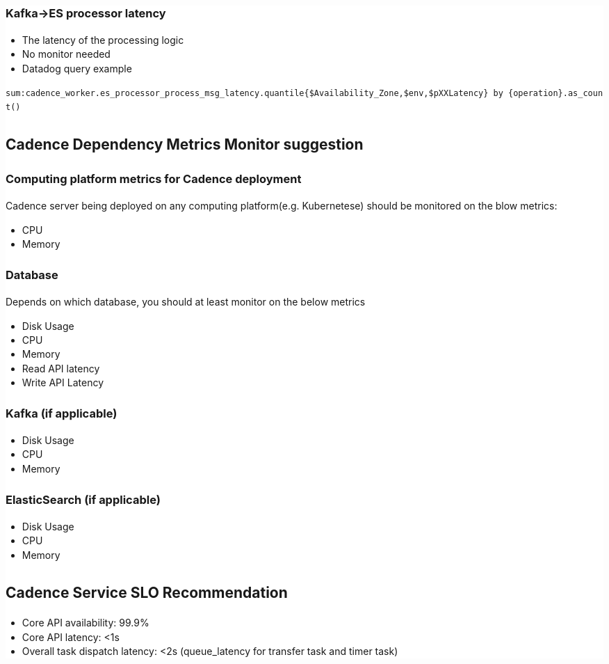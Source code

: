 ### Kafka->ES processor latency
* The latency of the processing logic
* No monitor needed
* Datadog query example
```
sum:cadence_worker.es_processor_process_msg_latency.quantile{$Availability_Zone,$env,$pXXLatency} by {operation}.as_count()
```

## Cadence Dependency Metrics Monitor suggestion


### Computing platform metrics for Cadence deployment
Cadence server being deployed on any computing platform(e.g. Kubernetese) should be monitored on the blow metrics:
* CPU
* Memory

### Database
Depends on which database, you should at least monitor on the below metrics
* Disk Usage
* CPU
* Memory
* Read API latency
* Write API Latency

### Kafka (if applicable)
* Disk Usage
* CPU
* Memory

### ElasticSearch (if applicable)
* Disk Usage
* CPU
* Memory


## Cadence Service SLO Recommendation
* Core API availability: 99.9%
* Core API latency: <1s
* Overall task dispatch latency: <2s (queue_latency for transfer task and timer task)
